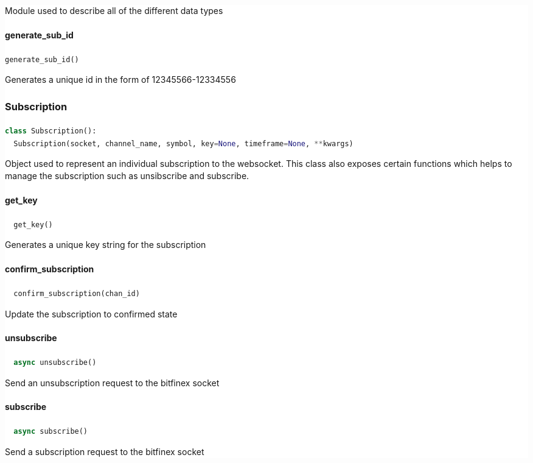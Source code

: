 Module used to describe all of the different data types

<a name=".bfxapi.models.subscription.generate_sub_id"></a>
#### generate\_sub\_id

```python
generate_sub_id()
```

Generates a unique id in the form of 12345566-12334556

<a name=".bfxapi.models.subscription.Subscription"></a>
### Subscription

```python
class Subscription():
  Subscription(socket, channel_name, symbol, key=None, timeframe=None, **kwargs)
```

Object used to represent an individual subscription to the websocket.
This class also exposes certain functions which helps to manage the subscription
such as unsibscribe and subscribe.

<a name=".bfxapi.models.subscription.Subscription.get_key"></a>
#### get\_key

```python
  get_key()
```

Generates a unique key string for the subscription

<a name=".bfxapi.models.subscription.Subscription.confirm_subscription"></a>
#### confirm\_subscription

```python
  confirm_subscription(chan_id)
```

Update the subscription to confirmed state

<a name=".bfxapi.models.subscription.Subscription.unsubscribe"></a>
#### unsubscribe

```python
  async unsubscribe()
```

Send an unsubscription request to the bitfinex socket

<a name=".bfxapi.models.subscription.Subscription.subscribe"></a>
#### subscribe

```python
  async subscribe()
```

Send a subscription request to the bitfinex socket
